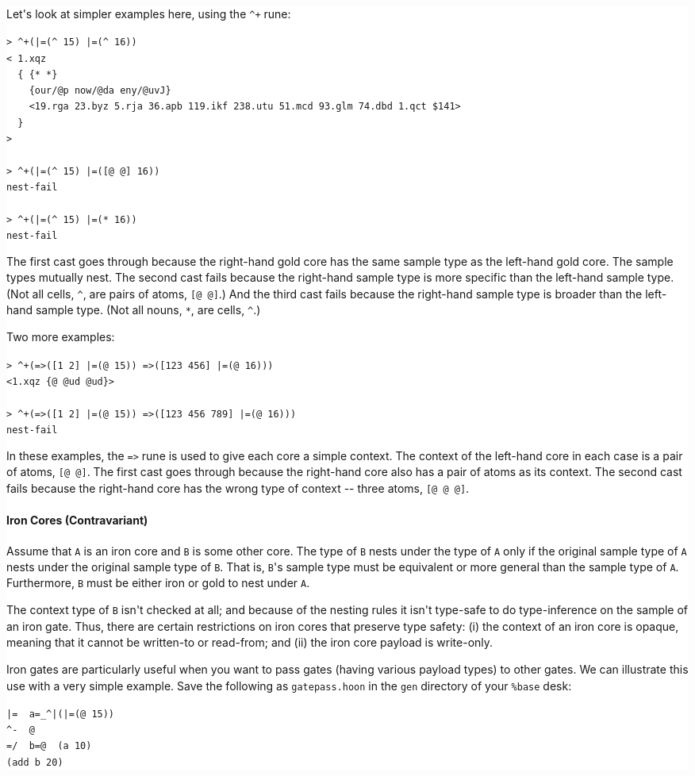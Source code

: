 Let's look at simpler examples here, using the `^+` rune:

```
> ^+(|=(^ 15) |=(^ 16))
< 1.xqz
  { {* *}
    {our/@p now/@da eny/@uvJ}
    <19.rga 23.byz 5.rja 36.apb 119.ikf 238.utu 51.mcd 93.glm 74.dbd 1.qct $141>
  }
>

> ^+(|=(^ 15) |=([@ @] 16))
nest-fail

> ^+(|=(^ 15) |=(* 16))
nest-fail
```

The first cast goes through because the right-hand gold core has the same sample type as the left-hand gold core. The sample types mutually nest. The second cast fails because the right-hand sample type is more specific than the left-hand sample type. (Not all cells, `^`, are pairs of atoms, `[@ @]`.) And the third cast fails because the right-hand sample type is broader than the left-hand sample type. (Not all nouns, `*`, are cells, `^`.)

Two more examples:

```
> ^+(=>([1 2] |=(@ 15)) =>([123 456] |=(@ 16)))
<1.xqz {@ @ud @ud}>

> ^+(=>([1 2] |=(@ 15)) =>([123 456 789] |=(@ 16)))
nest-fail
```

In these examples, the `=>` rune is used to give each core a simple context. The context of the left-hand core in each case is a pair of atoms, `[@ @]`. The first cast goes through because the right-hand core also has a pair of atoms as its context. The second cast fails because the right-hand core has the wrong type of context -- three atoms, `[@ @ @]`.

#### Iron Cores (Contravariant)

Assume that `A` is an iron core and `B` is some other core. The type of `B` nests under the type of `A` only if the original sample type of `A` nests under the original sample type of `B`. That is, `B`'s sample type must be equivalent or more general than the sample type of `A`. Furthermore, `B` must be either iron or gold to nest under `A`.

The context type of `B` isn't checked at all; and because of the nesting rules it isn't type-safe to do type-inference on the sample of an iron gate. Thus, there are certain restrictions on iron cores that preserve type safety: (i) the context of an iron core is opaque, meaning that it cannot be written-to or read-from; and (ii) the iron core payload is write-only.

Iron gates are particularly useful when you want to pass gates (having various payload types) to other gates. We can illustrate this use with a very simple example. Save the following as `gatepass.hoon` in the `gen` directory of your `%base` desk:

```hoon
|=  a=_^|(|=(@ 15))
^-  @
=/  b=@  (a 10)
(add b 20)
```
